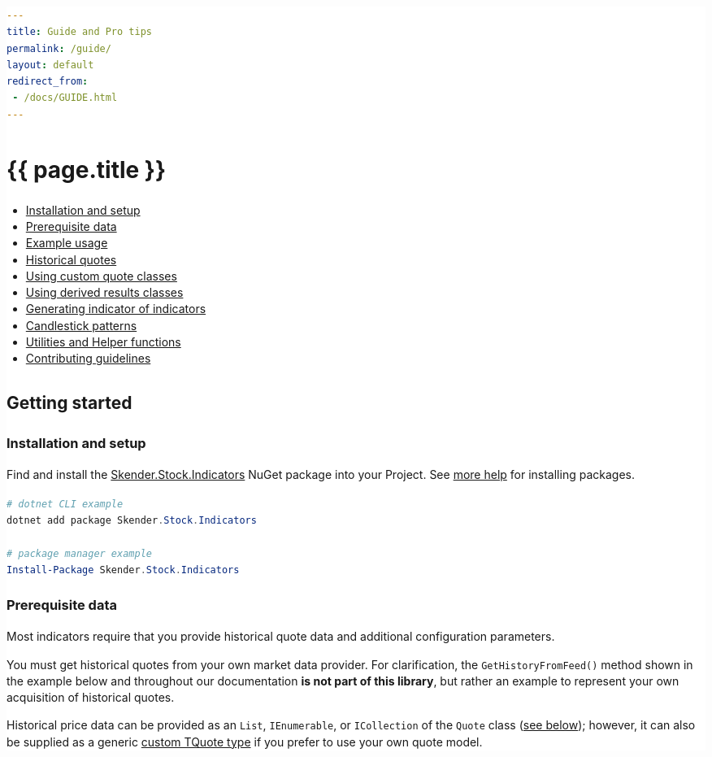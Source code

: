 ```yaml
---
title: Guide and Pro tips
permalink: /guide/
layout: default
redirect_from:
 - /docs/GUIDE.html
---
```


# {{ page.title }}

- [Installation and setup](#installation-and-setup)
- [Prerequisite data](#prerequisite-data)
- [Example usage](#example-usage)
- [Historical quotes](#historical-quotes)
- [Using custom quote classes](#using-custom-quote-classes)
- [Using derived results classes](#using-derived-results-classes)
- [Generating indicator of indicators](#generating-indicator-of-indicators)
- [Candlestick patterns](#candlestick-patterns)
- [Utilities and Helper functions]({{site.baseurl}}/utilities/#content)
- [Contributing guidelines]({{site.github.repository_url}}/blob/main/docs/contributing.md#readme)

## Getting started

### Installation and setup

Find and install the [Skender.Stock.Indicators](https://www.nuget.org/packages/Skender.Stock.Indicators) NuGet package into your Project.  See [more help](https://www.google.com/search?q=install+nuget+package) for installing packages.

```powershell
# dotnet CLI example
dotnet add package Skender.Stock.Indicators

# package manager example
Install-Package Skender.Stock.Indicators
```

### Prerequisite data

Most indicators require that you provide historical quote data and additional configuration parameters.

You must get historical quotes from your own market data provider.  For clarification, the `GetHistoryFromFeed()` method shown in the example below and throughout our documentation **is not part of this library**, but rather an example to represent your own acquisition of historical quotes.

Historical price data can be provided as an `List`, `IEnumerable`, or `ICollection` of the `Quote` class ([see below](#historical-quotes)); however, it can also be supplied as a generic [custom TQuote type](#using-custom-quote-classes) if you prefer to use your own quote model.
